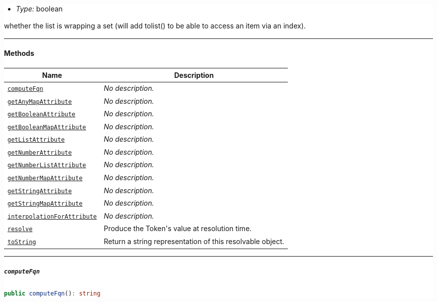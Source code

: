- *Type:* boolean

whether the list is wrapping a set (will add tolist() to be able to access an item via an index).

---

#### Methods <a name="Methods" id="Methods"></a>

| **Name** | **Description** |
| --- | --- |
| <code><a href="#rhizo-co-terraform-provider-oci.dataOciOpsiOpsiConfigurationConfigurationItem.DataOciOpsiOpsiConfigurationConfigurationItemConfigItemsMetadataUnitDetailsOutputReference.computeFqn">computeFqn</a></code> | *No description.* |
| <code><a href="#rhizo-co-terraform-provider-oci.dataOciOpsiOpsiConfigurationConfigurationItem.DataOciOpsiOpsiConfigurationConfigurationItemConfigItemsMetadataUnitDetailsOutputReference.getAnyMapAttribute">getAnyMapAttribute</a></code> | *No description.* |
| <code><a href="#rhizo-co-terraform-provider-oci.dataOciOpsiOpsiConfigurationConfigurationItem.DataOciOpsiOpsiConfigurationConfigurationItemConfigItemsMetadataUnitDetailsOutputReference.getBooleanAttribute">getBooleanAttribute</a></code> | *No description.* |
| <code><a href="#rhizo-co-terraform-provider-oci.dataOciOpsiOpsiConfigurationConfigurationItem.DataOciOpsiOpsiConfigurationConfigurationItemConfigItemsMetadataUnitDetailsOutputReference.getBooleanMapAttribute">getBooleanMapAttribute</a></code> | *No description.* |
| <code><a href="#rhizo-co-terraform-provider-oci.dataOciOpsiOpsiConfigurationConfigurationItem.DataOciOpsiOpsiConfigurationConfigurationItemConfigItemsMetadataUnitDetailsOutputReference.getListAttribute">getListAttribute</a></code> | *No description.* |
| <code><a href="#rhizo-co-terraform-provider-oci.dataOciOpsiOpsiConfigurationConfigurationItem.DataOciOpsiOpsiConfigurationConfigurationItemConfigItemsMetadataUnitDetailsOutputReference.getNumberAttribute">getNumberAttribute</a></code> | *No description.* |
| <code><a href="#rhizo-co-terraform-provider-oci.dataOciOpsiOpsiConfigurationConfigurationItem.DataOciOpsiOpsiConfigurationConfigurationItemConfigItemsMetadataUnitDetailsOutputReference.getNumberListAttribute">getNumberListAttribute</a></code> | *No description.* |
| <code><a href="#rhizo-co-terraform-provider-oci.dataOciOpsiOpsiConfigurationConfigurationItem.DataOciOpsiOpsiConfigurationConfigurationItemConfigItemsMetadataUnitDetailsOutputReference.getNumberMapAttribute">getNumberMapAttribute</a></code> | *No description.* |
| <code><a href="#rhizo-co-terraform-provider-oci.dataOciOpsiOpsiConfigurationConfigurationItem.DataOciOpsiOpsiConfigurationConfigurationItemConfigItemsMetadataUnitDetailsOutputReference.getStringAttribute">getStringAttribute</a></code> | *No description.* |
| <code><a href="#rhizo-co-terraform-provider-oci.dataOciOpsiOpsiConfigurationConfigurationItem.DataOciOpsiOpsiConfigurationConfigurationItemConfigItemsMetadataUnitDetailsOutputReference.getStringMapAttribute">getStringMapAttribute</a></code> | *No description.* |
| <code><a href="#rhizo-co-terraform-provider-oci.dataOciOpsiOpsiConfigurationConfigurationItem.DataOciOpsiOpsiConfigurationConfigurationItemConfigItemsMetadataUnitDetailsOutputReference.interpolationForAttribute">interpolationForAttribute</a></code> | *No description.* |
| <code><a href="#rhizo-co-terraform-provider-oci.dataOciOpsiOpsiConfigurationConfigurationItem.DataOciOpsiOpsiConfigurationConfigurationItemConfigItemsMetadataUnitDetailsOutputReference.resolve">resolve</a></code> | Produce the Token's value at resolution time. |
| <code><a href="#rhizo-co-terraform-provider-oci.dataOciOpsiOpsiConfigurationConfigurationItem.DataOciOpsiOpsiConfigurationConfigurationItemConfigItemsMetadataUnitDetailsOutputReference.toString">toString</a></code> | Return a string representation of this resolvable object. |

---

##### `computeFqn` <a name="computeFqn" id="rhizo-co-terraform-provider-oci.dataOciOpsiOpsiConfigurationConfigurationItem.DataOciOpsiOpsiConfigurationConfigurationItemConfigItemsMetadataUnitDetailsOutputReference.computeFqn"></a>

```typescript
public computeFqn(): string
```

